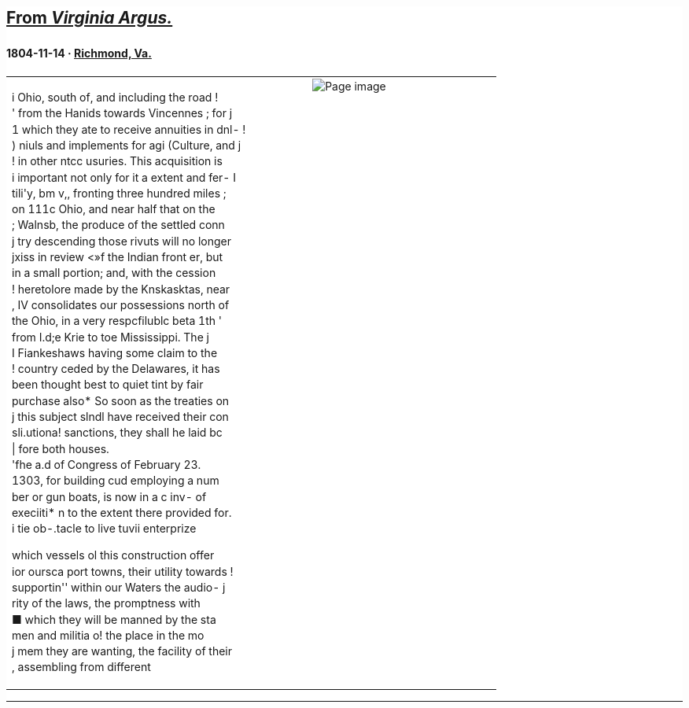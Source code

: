 
## [From _Virginia Argus._](https://www.loc.gov/resource/sn84024710/1804-11-14/ed-1/?sp=2)

#### 1804-11-14 &middot; [Richmond, Va.](http://dbpedia.org/resource/Richmond%2C_Virginia)

<table style="width: 100%;"><tr><td style="width: 50%">

  
i Ohio, south of, and including the road !  
&#x27; from the Hanids towards Vincennes ; for j  
1 which they ate to receive annuities in dnl- !  
) niuls and implements for agi (Culture, and j  
! in other ntcc usuries. This acquisition is  
i important not only for it a extent and fer- I  
tili&#x27;y, bm v,, fronting three hundred miles ;  
on 111c Ohio, and near half that on the  
; Walnsb, the produce of the settled conn­  
j try descending those rivuts will no longer  
jxiss in review &lt;»f the Indian front er, but  
in a small portion; and, with the cession  
! heretolore made by the Knskasktas, near­  
, IV consolidates our possessions north of  
the Ohio, in a very respcfilublc beta 1th &#x27;  
from I.d;e Krie to toe Mississippi. The j  
I Fiankeshaws having some claim to the  
! country ceded by the Delawares, it has  
been thought best to quiet tint by fair  
purchase also* So soon as the treaties on  
j this subject slndl have received their con  
sli.utiona! sanctions, they shall he laid bc­  
| fore both houses.  
&#x27;fhe a.d of Congress of February 23.  
1303, for building cud employing a num­  
ber or gun boats, is now in a c inv- of  
execiiti* n to the extent there provided for.  
i tie ob-.tacle to live tuvii enterprize  
  
which vessels ol this construction offer  
ior oursca port towns, their utility towards !  
supportin&#x27;&#x27; within our Waters the audio- j  
rity of the laws, the promptness with  
■ which they will be manned by the sta­  
men and militia o! the place in the mo­  
j mem they are wanting, the facility of their  
, assembling from different
</td><td style="width: 50%; max-height: 75%; margin: auto; display: block;">
<img alt="Page image" src="https://tile.loc.gov/image-services/iiif/service:ndnp:vi:batch_vi_otters_ver02:data:sn84024710:00414184170:1804111401:0350/pct:57.03024747937672,44.88599348534202,17.83684692942255,23.882736156351793/!600,600/0/default.jpg"/>
</td>
</tr></table>

---